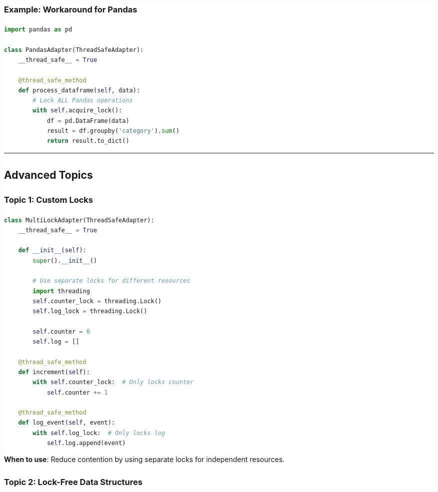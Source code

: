 ### Example: Workaround for Pandas

```python
import pandas as pd

class PandasAdapter(ThreadSafeAdapter):
    __thread_safe__ = True

    @thread_safe_method
    def process_dataframe(self, data):
        # Lock ALL Pandas operations
        with self.acquire_lock():
            df = pd.DataFrame(data)
            result = df.groupby('category').sum()
            return result.to_dict()
```

---

## Advanced Topics

### Topic 1: Custom Locks

```python
class MultiLockAdapter(ThreadSafeAdapter):
    __thread_safe__ = True

    def __init__(self):
        super().__init__()

        # Use separate locks for different resources
        import threading
        self.counter_lock = threading.Lock()
        self.log_lock = threading.Lock()

        self.counter = 0
        self.log = []

    @thread_safe_method
    def increment(self):
        with self.counter_lock:  # Only locks counter
            self.counter += 1

    @thread_safe_method
    def log_event(self, event):
        with self.log_lock:  # Only locks log
            self.log.append(event)
```

**When to use**: Reduce contention by using separate locks for independent resources.

### Topic 2: Lock-Free Data Structures
